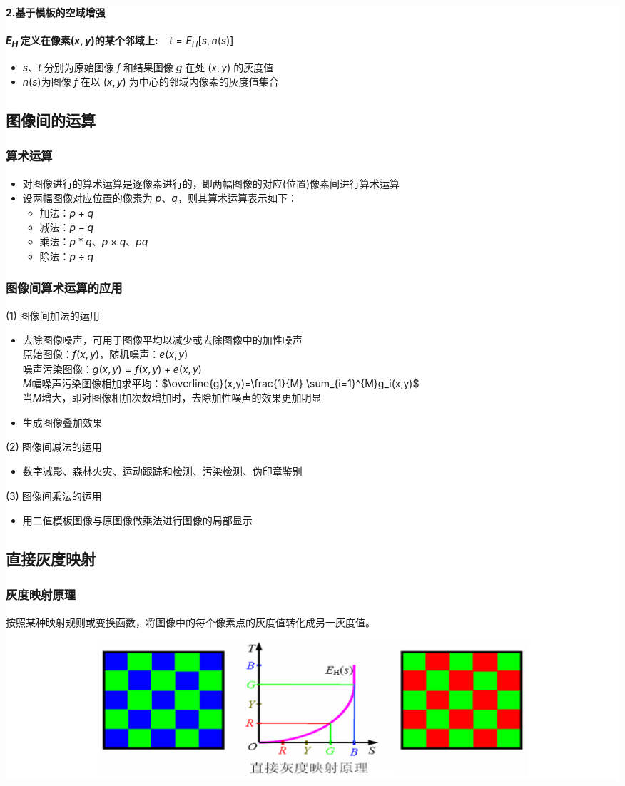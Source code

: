 #### 2.基于模板的空域增强

**$E_H$ 定义在像素$(x,y)$的某个邻域上:** $~~~t=E_H[s,n(s)]$
- $s、t$ 分别为原始图像 $f$ 和结果图像 $g$ 在处 $(x,y)$ 的灰度值
- $n(s)$为图像 $f$ 在以 $(x,y)$ 为中心的邻域内像素的灰度值集合


## 图像间的运算

### 算术运算

- 对图像进行的算术运算是逐像素进行的，即两幅图像的对应(位置)像素间进行算术运算
- 设两幅图像对应位置的像素为 $p、q$，则其算术运算表示如下：
    - 加法：$p + q$
    - 减法：$p - q$
    - 乘法：$p * q、p × q、pq$
    - 除法：$p ÷ q$

### 图像间算术运算的应用

(1) 图像间加法的运用  
- 去除图像噪声，可用于图像平均以减少或去除图像中的加性噪声   
原始图像：$f(x,y)$，随机噪声：$e(x,y)$  
噪声污染图像：$g(x,y)=f(x,y)+e(x,y)$  
$M$幅噪声污染图像相加求平均：$\overline{g}(x,y)=\frac{1}{M} \sum_{i=1}^{M}g_i(x,y)$  
当$M$增大，即对图像相加次数增加时，去除加性噪声的效果更加明显

- 生成图像叠加效果

(2) 图像间减法的运用  
- 数字减影、森林火灾、运动跟踪和检测、污染检测、伪印章鉴别

(3) 图像间乘法的运用  
- 用二值模板图像与原图像做乘法进行图像的局部显示


## 直接灰度映射

### 灰度映射原理

按照某种映射规则或变换函数，将图像中的每个像素点的灰度值转化成另一灰度值。
<div align="center"><img src="./pictures/04_techniques_for_spacial_enhancement/002_直接灰度映射原理.png" width="70%"/></div> 

